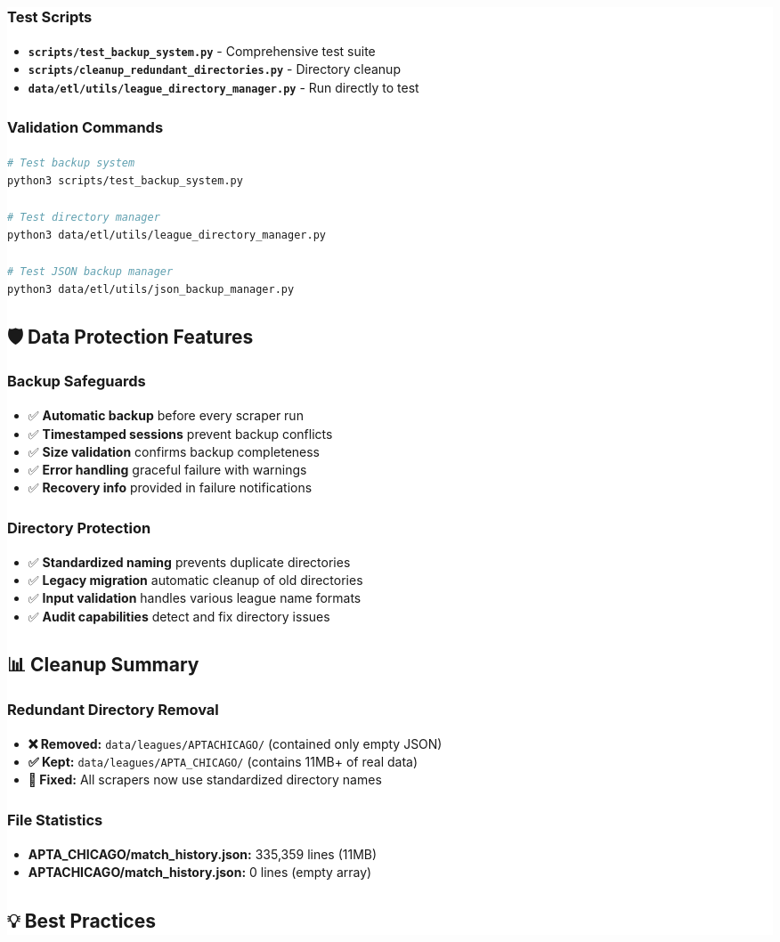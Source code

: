 ### **Test Scripts**

- **`scripts/test_backup_system.py`** - Comprehensive test suite
- **`scripts/cleanup_redundant_directories.py`** - Directory cleanup
- **`data/etl/utils/league_directory_manager.py`** - Run directly to test

### **Validation Commands**

```bash
# Test backup system
python3 scripts/test_backup_system.py

# Test directory manager
python3 data/etl/utils/league_directory_manager.py

# Test JSON backup manager
python3 data/etl/utils/json_backup_manager.py
```

## 🛡️ **Data Protection Features**

### **Backup Safeguards**

- ✅ **Automatic backup** before every scraper run
- ✅ **Timestamped sessions** prevent backup conflicts
- ✅ **Size validation** confirms backup completeness
- ✅ **Error handling** graceful failure with warnings
- ✅ **Recovery info** provided in failure notifications

### **Directory Protection**

- ✅ **Standardized naming** prevents duplicate directories
- ✅ **Legacy migration** automatic cleanup of old directories
- ✅ **Input validation** handles various league name formats
- ✅ **Audit capabilities** detect and fix directory issues

## 📊 **Cleanup Summary**

### **Redundant Directory Removal**

- **❌ Removed:** `data/leagues/APTACHICAGO/` (contained only empty JSON)
- **✅ Kept:** `data/leagues/APTA_CHICAGO/` (contains 11MB+ of real data)
- **🔧 Fixed:** All scrapers now use standardized directory names

### **File Statistics**

- **APTA_CHICAGO/match_history.json:** 335,359 lines (11MB)
- **APTACHICAGO/match_history.json:** 0 lines (empty array)

## 💡 **Best Practices**
